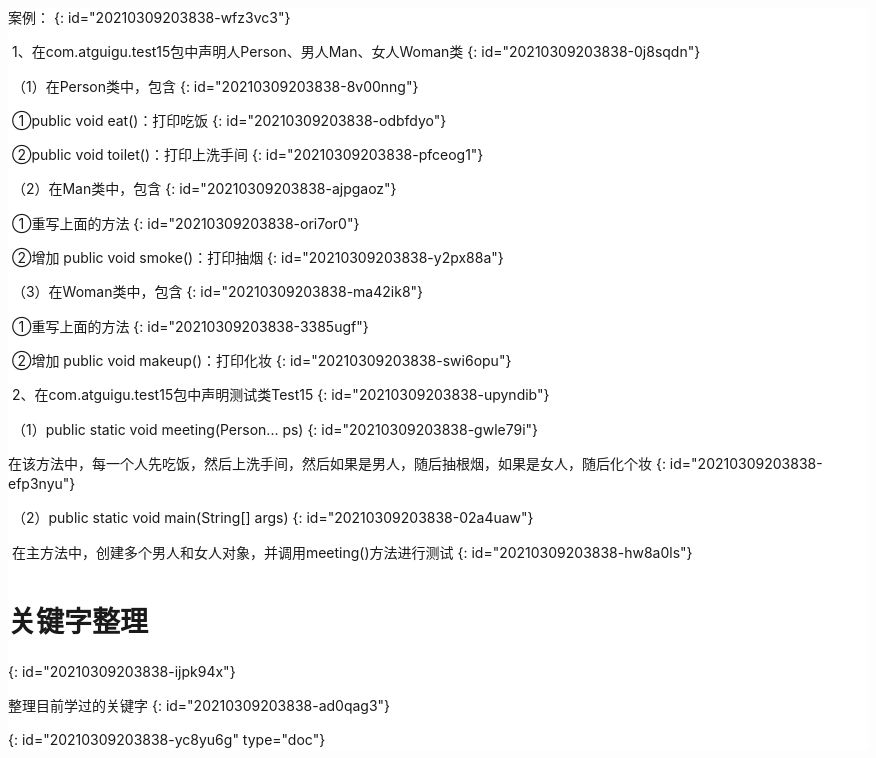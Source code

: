 案例：
{: id="20210309203838-wfz3vc3"}

​	1、在com.atguigu.test15包中声明人Person、男人Man、女人Woman类
{: id="20210309203838-0j8sqdn"}

​	（1）在Person类中，包含
{: id="20210309203838-8v00nng"}

​		①public void eat()：打印吃饭
{: id="20210309203838-odbfdyo"}

​		②public void toilet()：打印上洗手间
{: id="20210309203838-pfceog1"}

​	（2）在Man类中，包含
{: id="20210309203838-ajpgaoz"}

​		①重写上面的方法
{: id="20210309203838-ori7or0"}

​		②增加  public void smoke()：打印抽烟
{: id="20210309203838-y2px88a"}

​	（3）在Woman类中，包含
{: id="20210309203838-ma42ik8"}

​		①重写上面的方法
{: id="20210309203838-3385ugf"}

​		②增加 public void makeup()：打印化妆
{: id="20210309203838-swi6opu"}

​	2、在com.atguigu.test15包中声明测试类Test15
{: id="20210309203838-upyndib"}

​	（1）public static void meeting(Person...  ps)
{: id="20210309203838-gwle79i"}

​		在该方法中，每一个人先吃饭，然后上洗手间，然后如果是男人，随后抽根烟，如果是女人，随后化个妆
{: id="20210309203838-efp3nyu"}

​	（2）public static void main(String[] args)
{: id="20210309203838-02a4uaw"}

​		在主方法中，创建多个男人和女人对象，并调用meeting()方法进行测试
{: id="20210309203838-hw8a0ls"}

# 关键字整理
{: id="20210309203838-ijpk94x"}

整理目前学过的关键字
{: id="20210309203838-ad0qag3"}


{: id="20210309203838-yc8yu6g" type="doc"}
